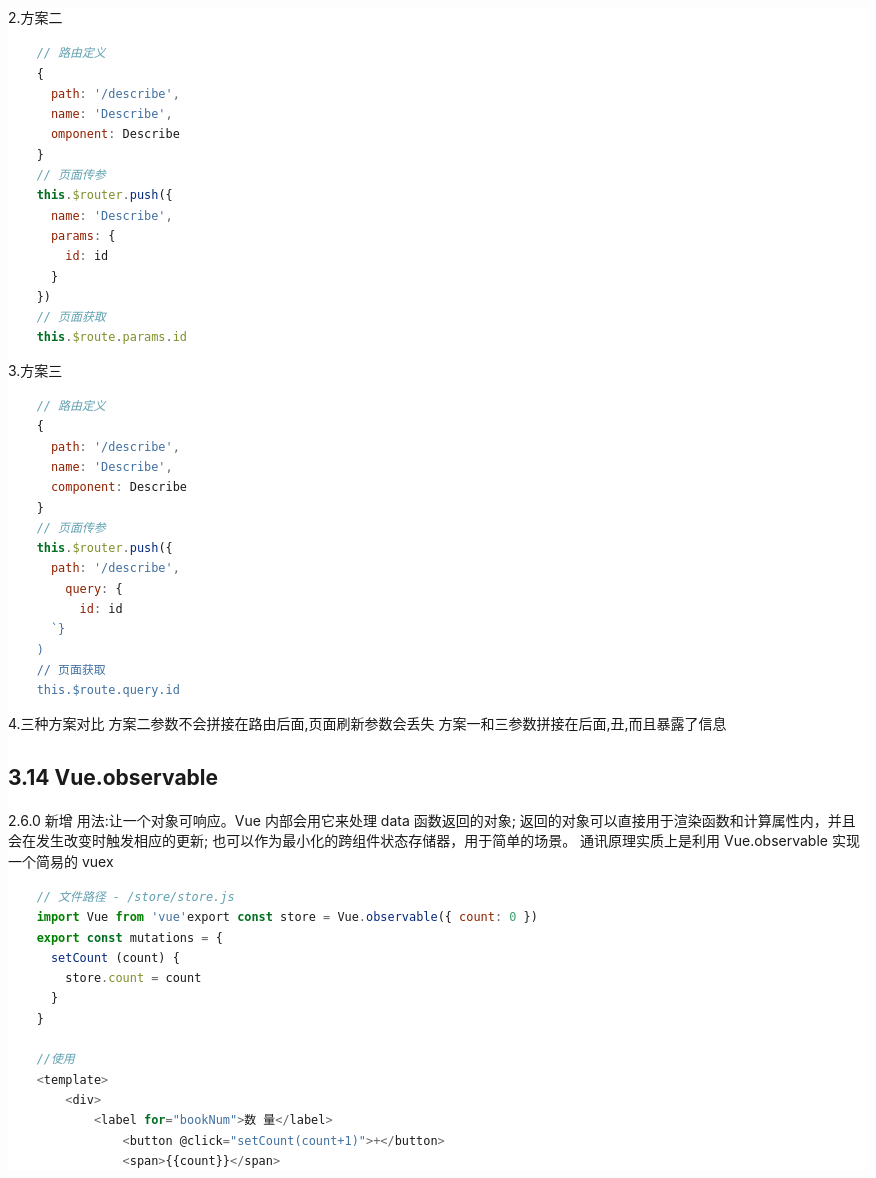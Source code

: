 2.方案二

```js
    // 路由定义
    {
      path: '/describe',
      name: 'Describe',
      omponent: Describe
    }
    // 页面传参
    this.$router.push({
      name: 'Describe',
      params: {
        id: id
      }
    })
    // 页面获取
    this.$route.params.id
```

3.方案三

```js
    // 路由定义
    {
      path: '/describe',
      name: 'Describe',
      component: Describe
    }
    // 页面传参
    this.$router.push({
      path: '/describe',
        query: {
          id: id
      `}
    )
    // 页面获取
    this.$route.query.id
```

4.三种方案对比
方案二参数不会拼接在路由后面,页面刷新参数会丢失
方案一和三参数拼接在后面,丑,而且暴露了信息

## 3.14 Vue.observable

2.6.0 新增
用法:让一个对象可响应。Vue 内部会用它来处理 data 函数返回的对象;
返回的对象可以直接用于渲染函数和计算属性内，并且会在发生改变时触发相应的更新;
也可以作为最小化的跨组件状态存储器，用于简单的场景。
通讯原理实质上是利用 Vue.observable 实现一个简易的 vuex

```js
    // 文件路径 - /store/store.js
    import Vue from 'vue'export const store = Vue.observable({ count: 0 })
    export const mutations = {
      setCount (count) {
        store.count = count
      }
    }

    //使用
    <template>
        <div>
            <label for="bookNum">数 量</label>
                <button @click="setCount(count+1)">+</button>
                <span>{{count}}</span>
```
